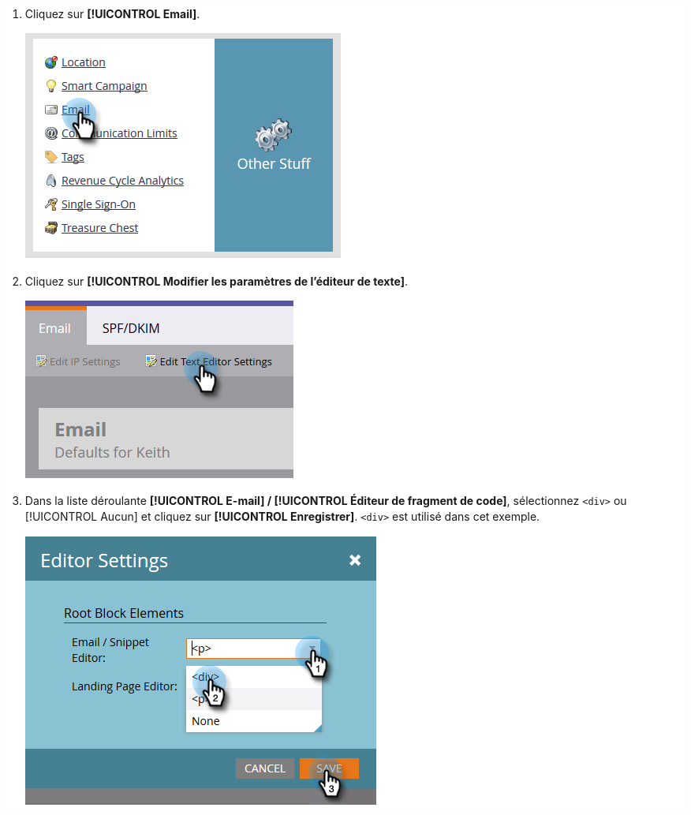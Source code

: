 1. Cliquez sur **[!UICONTROL Email]**.

   ![](assets/two.png)

1. Cliquez sur **[!UICONTROL Modifier les paramètres de l’éditeur de texte]**.

   ![](assets/three.png)

1. Dans la liste déroulante **[!UICONTROL E-mail] / [!UICONTROL Éditeur de fragment de code]**, sélectionnez `<div>` ou [!UICONTROL Aucun] et cliquez sur **[!UICONTROL Enregistrer]**. `<div>` est utilisé dans cet exemple.

   ![](assets/four.png)

